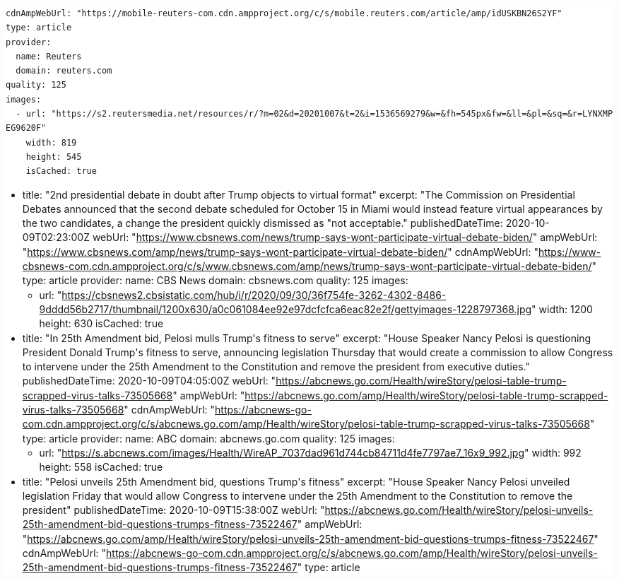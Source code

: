     cdnAmpWebUrl: "https://mobile-reuters-com.cdn.ampproject.org/c/s/mobile.reuters.com/article/amp/idUSKBN26S2YF"
    type: article
    provider:
      name: Reuters
      domain: reuters.com
    quality: 125
    images:
      - url: "https://s2.reutersmedia.net/resources/r/?m=02&d=20201007&t=2&i=1536569279&w=&fh=545px&fw=&ll=&pl=&sq=&r=LYNXMPEG9620F"
        width: 819
        height: 545
        isCached: true
  - title: "2nd presidential debate in doubt after Trump objects to virtual format"
    excerpt: "The Commission on Presidential Debates announced that the second debate scheduled for October 15 in Miami would instead feature virtual appearances by the two candidates, a change the president quickly dismissed as \"not acceptable."
    publishedDateTime: 2020-10-09T02:23:00Z
    webUrl: "https://www.cbsnews.com/news/trump-says-wont-participate-virtual-debate-biden/"
    ampWebUrl: "https://www.cbsnews.com/amp/news/trump-says-wont-participate-virtual-debate-biden/"
    cdnAmpWebUrl: "https://www-cbsnews-com.cdn.ampproject.org/c/s/www.cbsnews.com/amp/news/trump-says-wont-participate-virtual-debate-biden/"
    type: article
    provider:
      name: CBS News
      domain: cbsnews.com
    quality: 125
    images:
      - url: "https://cbsnews2.cbsistatic.com/hub/i/r/2020/09/30/36f754fe-3262-4302-8486-9dddd56b2717/thumbnail/1200x630/a0c061084ee92e97dcfcfca6eac82e2f/gettyimages-1228797368.jpg"
        width: 1200
        height: 630
        isCached: true
  - title: "In 25th Amendment bid, Pelosi mulls Trump's fitness to serve"
    excerpt: "House Speaker Nancy Pelosi is questioning President Donald Trump's fitness to serve, announcing legislation Thursday that would create a commission to allow Congress to intervene under the 25th Amendment to the Constitution and remove the president from executive duties."
    publishedDateTime: 2020-10-09T04:05:00Z
    webUrl: "https://abcnews.go.com/Health/wireStory/pelosi-table-trump-scrapped-virus-talks-73505668"
    ampWebUrl: "https://abcnews.go.com/amp/Health/wireStory/pelosi-table-trump-scrapped-virus-talks-73505668"
    cdnAmpWebUrl: "https://abcnews-go-com.cdn.ampproject.org/c/s/abcnews.go.com/amp/Health/wireStory/pelosi-table-trump-scrapped-virus-talks-73505668"
    type: article
    provider:
      name: ABC
      domain: abcnews.go.com
    quality: 125
    images:
      - url: "https://s.abcnews.com/images/Health/WireAP_7037dad961d744cb84711d4fe7797ae7_16x9_992.jpg"
        width: 992
        height: 558
        isCached: true
  - title: "Pelosi unveils 25th Amendment bid, questions Trump's fitness"
    excerpt: "House Speaker Nancy Pelosi unveiled legislation Friday that would allow Congress to intervene under the 25th Amendment to the Constitution to remove the president"
    publishedDateTime: 2020-10-09T15:38:00Z
    webUrl: "https://abcnews.go.com/Health/wireStory/pelosi-unveils-25th-amendment-bid-questions-trumps-fitness-73522467"
    ampWebUrl: "https://abcnews.go.com/amp/Health/wireStory/pelosi-unveils-25th-amendment-bid-questions-trumps-fitness-73522467"
    cdnAmpWebUrl: "https://abcnews-go-com.cdn.ampproject.org/c/s/abcnews.go.com/amp/Health/wireStory/pelosi-unveils-25th-amendment-bid-questions-trumps-fitness-73522467"
    type: article